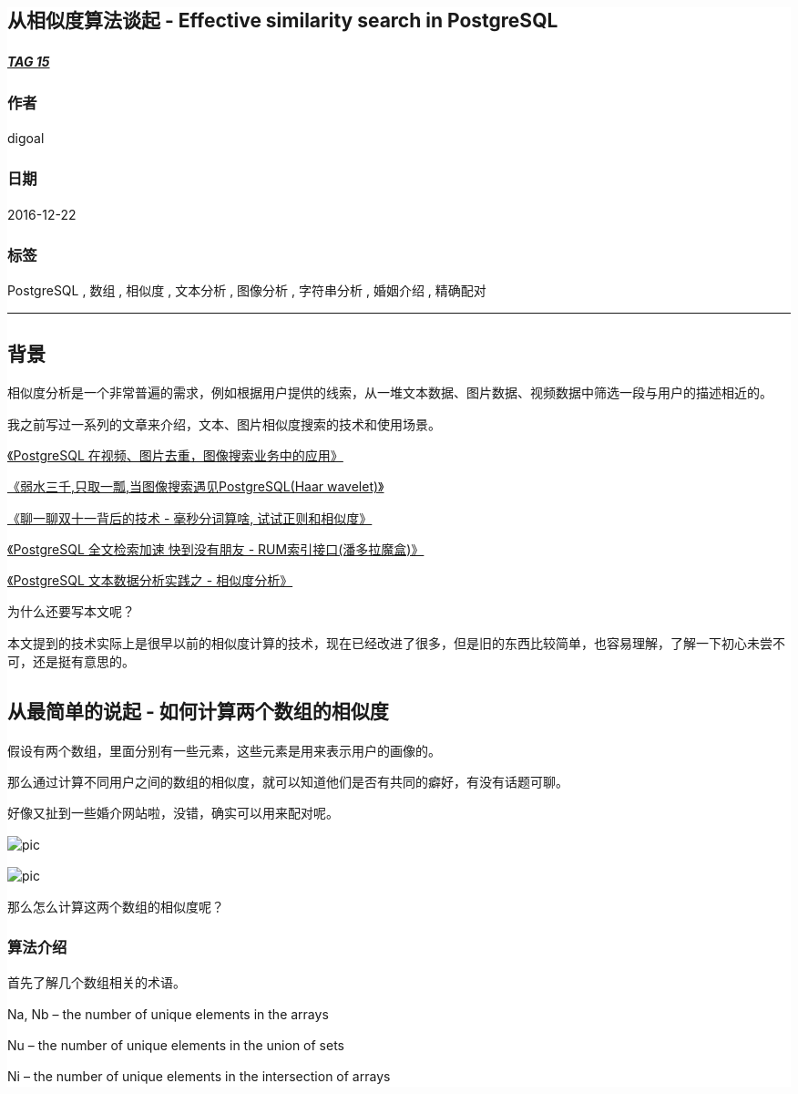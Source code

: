 ## 从相似度算法谈起 - Effective similarity search in PostgreSQL            
##### [TAG 15](../class/15.md)
                                                                
### 作者                                                               
digoal                                                                
                                                                
### 日期                                                              
2016-12-22                                                                 
                                                                
### 标签                                                              
PostgreSQL , 数组 , 相似度 , 文本分析 , 图像分析 , 字符串分析 , 婚姻介绍 , 精确配对                                                                                                                             
                                                                
----                                                              
                                                                
## 背景                
相似度分析是一个非常普遍的需求，例如根据用户提供的线索，从一堆文本数据、图片数据、视频数据中筛选一段与用户的描述相近的。     
     
我之前写过一系列的文章来介绍，文本、图片相似度搜索的技术和使用场景。     
    
[《PostgreSQL 在视频、图片去重，图像搜索业务中的应用》](../201611/20161126_01.md)    
         
[《弱水三千,只取一瓢,当图像搜索遇见PostgreSQL(Haar wavelet)》](https://yq.aliyun.com/articles/58246)      
    
[《聊一聊双十一背后的技术 - 毫秒分词算啥, 试试正则和相似度》](../201611/20161118_01.md)      
    
[《PostgreSQL 全文检索加速 快到没有朋友 - RUM索引接口(潘多拉魔盒)》](../201610/20161019_01.md)      
    
[《PostgreSQL 文本数据分析实践之 - 相似度分析》](../201608/20160817_01.md)      
      
为什么还要写本文呢？     
     
本文提到的技术实际上是很早以前的相似度计算的技术，现在已经改进了很多，但是旧的东西比较简单，也容易理解，了解一下初心未尝不可，还是挺有意思的。     
      
## 从最简单的说起 - 如何计算两个数组的相似度  
假设有两个数组，里面分别有一些元素，这些元素是用来表示用户的画像的。       
     
那么通过计算不同用户之间的数组的相似度，就可以知道他们是否有共同的癖好，有没有话题可聊。     
     
好像又扯到一些婚介网站啦，没错，确实可以用来配对呢。     
     
![pic](20161222_02_pic_011.jpg)      
     
![pic](20161222_02_pic_012.png)      
     
那么怎么计算这两个数组的相似度呢？      
     
### 算法介绍  
首先了解几个数组相关的术语。   
   
Na, Nb – the number of unique elements in the arrays  
  
Nu – the number of unique elements in the union of sets  
  
Ni – the number of unique elements in the intersection of arrays  
  